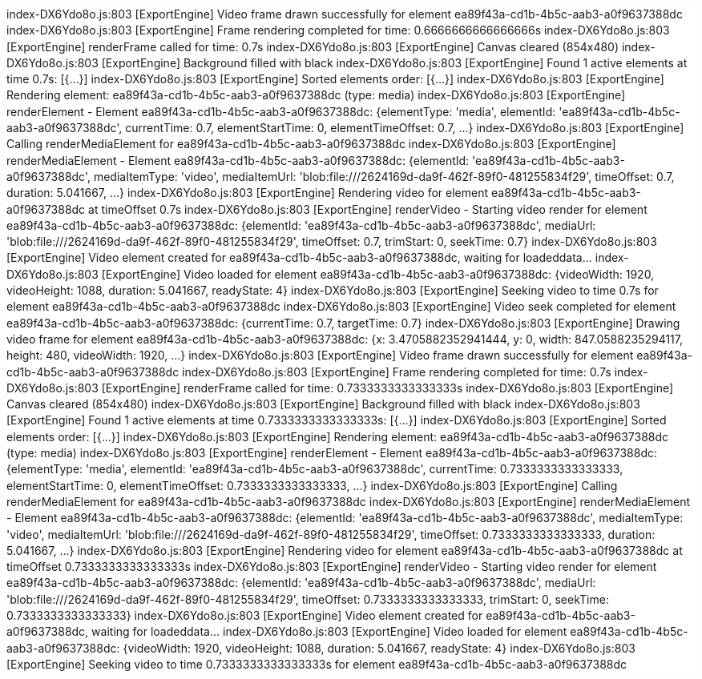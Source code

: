 index-DX6Ydo8o.js:803 [ExportEngine] Video frame drawn successfully for element ea89f43a-cd1b-4b5c-aab3-a0f9637388dc
index-DX6Ydo8o.js:803 [ExportEngine] Frame rendering completed for time: 0.6666666666666666s
index-DX6Ydo8o.js:803 [ExportEngine] renderFrame called for time: 0.7s
index-DX6Ydo8o.js:803 [ExportEngine] Canvas cleared (854x480)
index-DX6Ydo8o.js:803 [ExportEngine] Background filled with black
index-DX6Ydo8o.js:803 [ExportEngine] Found 1 active elements at time 0.7s: [{…}]
index-DX6Ydo8o.js:803 [ExportEngine] Sorted elements order: [{…}]
index-DX6Ydo8o.js:803 [ExportEngine] Rendering element: ea89f43a-cd1b-4b5c-aab3-a0f9637388dc (type: media)
index-DX6Ydo8o.js:803 [ExportEngine] renderElement - Element ea89f43a-cd1b-4b5c-aab3-a0f9637388dc: {elementType: 'media', elementId: 'ea89f43a-cd1b-4b5c-aab3-a0f9637388dc', currentTime: 0.7, elementStartTime: 0, elementTimeOffset: 0.7, …}
index-DX6Ydo8o.js:803 [ExportEngine] Calling renderMediaElement for ea89f43a-cd1b-4b5c-aab3-a0f9637388dc
index-DX6Ydo8o.js:803 [ExportEngine] renderMediaElement - Element ea89f43a-cd1b-4b5c-aab3-a0f9637388dc: {elementId: 'ea89f43a-cd1b-4b5c-aab3-a0f9637388dc', mediaItemType: 'video', mediaItemUrl: 'blob:file:///2624169d-da9f-462f-89f0-481255834f29', timeOffset: 0.7, duration: 5.041667, …}
index-DX6Ydo8o.js:803 [ExportEngine] Rendering video for element ea89f43a-cd1b-4b5c-aab3-a0f9637388dc at timeOffset 0.7s
index-DX6Ydo8o.js:803 [ExportEngine] renderVideo - Starting video render for element ea89f43a-cd1b-4b5c-aab3-a0f9637388dc: {elementId: 'ea89f43a-cd1b-4b5c-aab3-a0f9637388dc', mediaUrl: 'blob:file:///2624169d-da9f-462f-89f0-481255834f29', timeOffset: 0.7, trimStart: 0, seekTime: 0.7}
index-DX6Ydo8o.js:803 [ExportEngine] Video element created for ea89f43a-cd1b-4b5c-aab3-a0f9637388dc, waiting for loadeddata...
index-DX6Ydo8o.js:803 [ExportEngine] Video loaded for element ea89f43a-cd1b-4b5c-aab3-a0f9637388dc: {videoWidth: 1920, videoHeight: 1088, duration: 5.041667, readyState: 4}
index-DX6Ydo8o.js:803 [ExportEngine] Seeking video to time 0.7s for element ea89f43a-cd1b-4b5c-aab3-a0f9637388dc
index-DX6Ydo8o.js:803 [ExportEngine] Video seek completed for element ea89f43a-cd1b-4b5c-aab3-a0f9637388dc: {currentTime: 0.7, targetTime: 0.7}
index-DX6Ydo8o.js:803 [ExportEngine] Drawing video frame for element ea89f43a-cd1b-4b5c-aab3-a0f9637388dc: {x: 3.4705882352941444, y: 0, width: 847.0588235294117, height: 480, videoWidth: 1920, …}
index-DX6Ydo8o.js:803 [ExportEngine] Video frame drawn successfully for element ea89f43a-cd1b-4b5c-aab3-a0f9637388dc
index-DX6Ydo8o.js:803 [ExportEngine] Frame rendering completed for time: 0.7s
index-DX6Ydo8o.js:803 [ExportEngine] renderFrame called for time: 0.7333333333333333s
index-DX6Ydo8o.js:803 [ExportEngine] Canvas cleared (854x480)
index-DX6Ydo8o.js:803 [ExportEngine] Background filled with black
index-DX6Ydo8o.js:803 [ExportEngine] Found 1 active elements at time 0.7333333333333333s: [{…}]
index-DX6Ydo8o.js:803 [ExportEngine] Sorted elements order: [{…}]
index-DX6Ydo8o.js:803 [ExportEngine] Rendering element: ea89f43a-cd1b-4b5c-aab3-a0f9637388dc (type: media)
index-DX6Ydo8o.js:803 [ExportEngine] renderElement - Element ea89f43a-cd1b-4b5c-aab3-a0f9637388dc: {elementType: 'media', elementId: 'ea89f43a-cd1b-4b5c-aab3-a0f9637388dc', currentTime: 0.7333333333333333, elementStartTime: 0, elementTimeOffset: 0.7333333333333333, …}
index-DX6Ydo8o.js:803 [ExportEngine] Calling renderMediaElement for ea89f43a-cd1b-4b5c-aab3-a0f9637388dc
index-DX6Ydo8o.js:803 [ExportEngine] renderMediaElement - Element ea89f43a-cd1b-4b5c-aab3-a0f9637388dc: {elementId: 'ea89f43a-cd1b-4b5c-aab3-a0f9637388dc', mediaItemType: 'video', mediaItemUrl: 'blob:file:///2624169d-da9f-462f-89f0-481255834f29', timeOffset: 0.7333333333333333, duration: 5.041667, …}
index-DX6Ydo8o.js:803 [ExportEngine] Rendering video for element ea89f43a-cd1b-4b5c-aab3-a0f9637388dc at timeOffset 0.7333333333333333s
index-DX6Ydo8o.js:803 [ExportEngine] renderVideo - Starting video render for element ea89f43a-cd1b-4b5c-aab3-a0f9637388dc: {elementId: 'ea89f43a-cd1b-4b5c-aab3-a0f9637388dc', mediaUrl: 'blob:file:///2624169d-da9f-462f-89f0-481255834f29', timeOffset: 0.7333333333333333, trimStart: 0, seekTime: 0.7333333333333333}
index-DX6Ydo8o.js:803 [ExportEngine] Video element created for ea89f43a-cd1b-4b5c-aab3-a0f9637388dc, waiting for loadeddata...
index-DX6Ydo8o.js:803 [ExportEngine] Video loaded for element ea89f43a-cd1b-4b5c-aab3-a0f9637388dc: {videoWidth: 1920, videoHeight: 1088, duration: 5.041667, readyState: 4}
index-DX6Ydo8o.js:803 [ExportEngine] Seeking video to time 0.7333333333333333s for element ea89f43a-cd1b-4b5c-aab3-a0f9637388dc